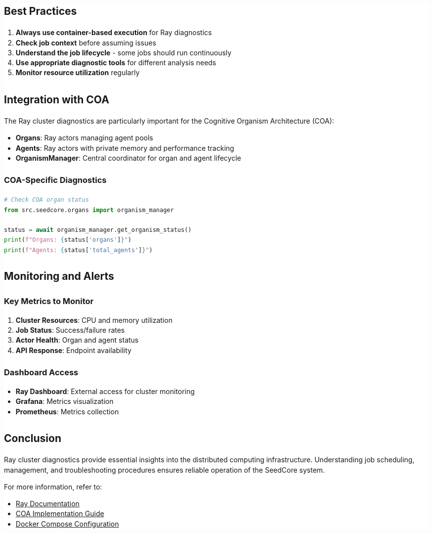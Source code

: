 ## Best Practices

1. **Always use container-based execution** for Ray diagnostics
2. **Check job context** before assuming issues
3. **Understand the job lifecycle** - some jobs should run continuously
4. **Use appropriate diagnostic tools** for different analysis needs
5. **Monitor resource utilization** regularly

## Integration with COA

The Ray cluster diagnostics are particularly important for the Cognitive Organism Architecture (COA):

- **Organs**: Ray actors managing agent pools
- **Agents**: Ray actors with private memory and performance tracking
- **OrganismManager**: Central coordinator for organ and agent lifecycle

### COA-Specific Diagnostics

```python
# Check COA organ status
from src.seedcore.organs import organism_manager

status = await organism_manager.get_organism_status()
print(f"Organs: {status['organs']}")
print(f"Agents: {status['total_agents']}")
```

## Monitoring and Alerts

### Key Metrics to Monitor

1. **Cluster Resources**: CPU and memory utilization
2. **Job Status**: Success/failure rates
3. **Actor Health**: Organ and agent status
4. **API Response**: Endpoint availability

### Dashboard Access

- **Ray Dashboard**: External access for cluster monitoring
- **Grafana**: Metrics visualization
- **Prometheus**: Metrics collection

## Conclusion

Ray cluster diagnostics provide essential insights into the distributed computing infrastructure. Understanding job scheduling, management, and troubleshooting procedures ensures reliable operation of the SeedCore system.

For more information, refer to:
- [Ray Documentation](https://docs.ray.io/)
- [COA Implementation Guide](../coa-implementation-guide.md)
- [Docker Compose Configuration](../docker/docker-compose.yml) 